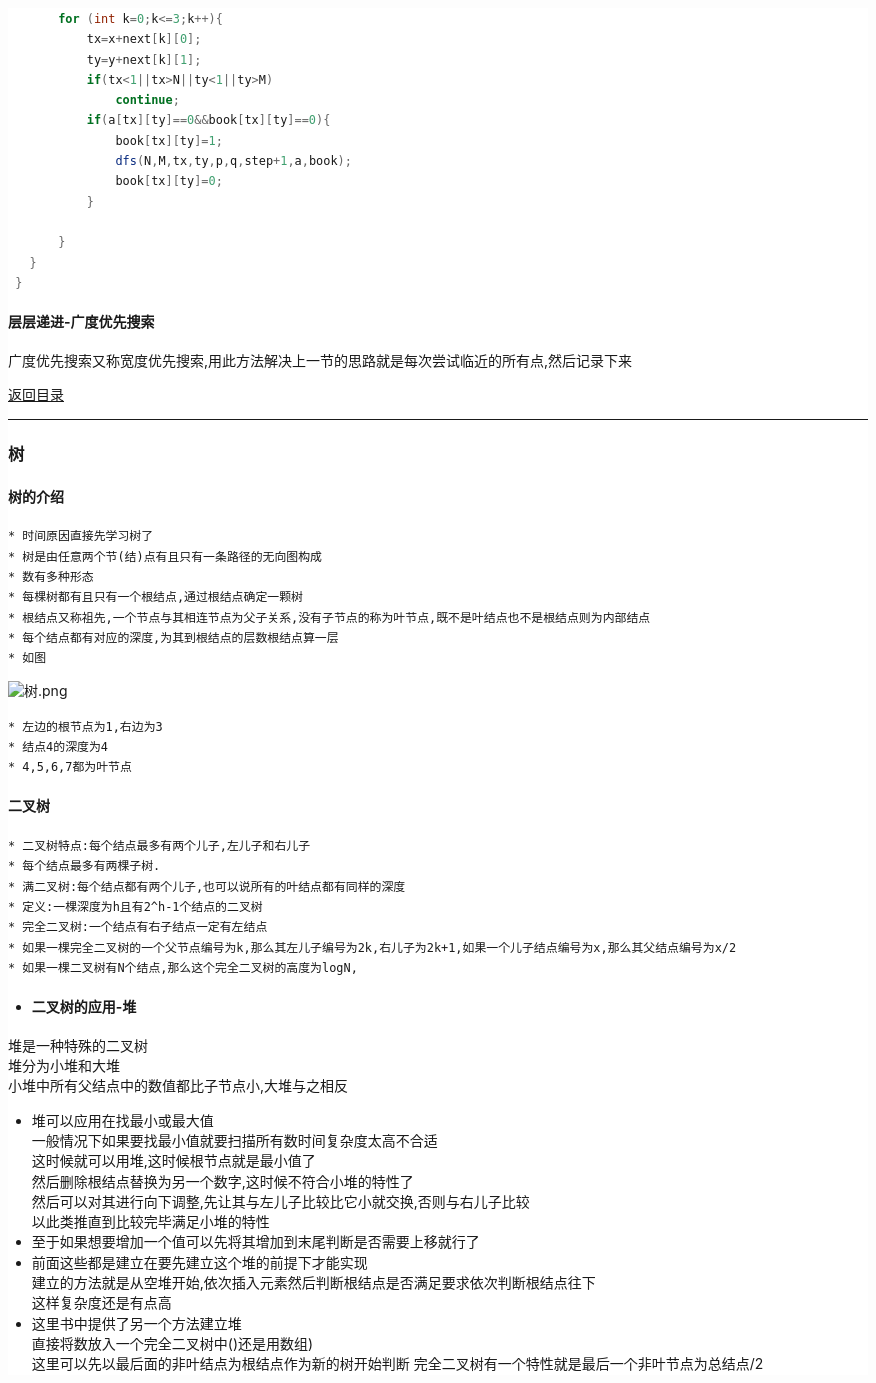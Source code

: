   ```java
         for (int k=0;k<=3;k++){
             tx=x+next[k][0];
             ty=y+next[k][1];
             if(tx<1||tx>N||ty<1||ty>M)
                 continue;
             if(a[tx][ty]==0&&book[tx][ty]==0){
                 book[tx][ty]=1;
                 dfs(N,M,tx,ty,p,q,step+1,a,book);
                 book[tx][ty]=0;
             }

         }
     }
   }
   ```
  <h4 id='4.3'>层层递进-广度优先搜索</h4>  
  广度优先搜索又称宽度优先搜索,用此方法解决上一节的思路就是每次尝试临近的所有点,然后记录下来  


[返回目录](#mulu)  

---
<h3 id='5'>树</h3>  
   <h4 id='5.1'>树的介绍</h4>  

    * 时间原因直接先学习树了  
    * 树是由任意两个节(结)点有且只有一条路径的无向图构成  
    * 数有多种形态  
    * 每棵树都有且只有一个根结点,通过根结点确定一颗树  
    * 根结点又称祖先,一个节点与其相连节点为父子关系,没有子节点的称为叶节点,既不是叶结点也不是根结点则为内部结点  
    * 每个结点都有对应的深度,为其到根结点的层数根结点算一层  
    * 如图  

   ![树.png](https://img-blog.csdnimg.cn/20190805234228811.png?x-oss-process=image/watermark,type_ZmFuZ3poZW5naGVpdGk,shadow_10,text_aHR0cHM6Ly9ibG9nLmNzZG4ubmV0L3FxXzMwMDM5MDk3,size_16,color_FFFFFF,t_70)  

    * 左边的根节点为1,右边为3  
    * 结点4的深度为4  
    * 4,5,6,7都为叶节点  
   <h4 id='5.2'>二叉树</h4>

    * 二叉树特点:每个结点最多有两个儿子,左儿子和右儿子    
    * 每个结点最多有两棵子树.    
    * 满二叉树:每个结点都有两个儿子,也可以说所有的叶结点都有同样的深度  
    * 定义:一棵深度为h且有2^h-1个结点的二叉树  
    * 完全二叉树:一个结点有右子结点一定有左结点
    * 如果一棵完全二叉树的一个父节点编号为k,那么其左儿子编号为2k,右儿子为2k+1,如果一个儿子结点编号为x,那么其父结点编号为x/2  
    * 如果一棵二叉树有N个结点,那么这个完全二叉树的高度为logN,
  * <h4 id='5.3'>二叉树的应用-堆</h4>
  堆是一种特殊的二叉树  
  堆分为小堆和大堆  
  小堆中所有父结点中的数值都比子节点小,大堆与之相反  
  * 堆可以应用在找最小或最大值  
  一般情况下如果要找最小值就要扫描所有数时间复杂度太高不合适  
  这时候就可以用堆,这时候根节点就是最小值了  
  然后删除根结点替换为另一个数字,这时候不符合小堆的特性了  
  然后可以对其进行向下调整,先让其与左儿子比较比它小就交换,否则与右儿子比较  
  以此类推直到比较完毕满足小堆的特性  
  * 至于如果想要增加一个值可以先将其增加到末尾判断是否需要上移就行了  
  * 前面这些都是建立在要先建立这个堆的前提下才能实现  
  建立的方法就是从空堆开始,依次插入元素然后判断根结点是否满足要求依次判断根结点往下  
  这样复杂度还是有点高  
  * 这里书中提供了另一个方法建立堆  
  直接将数放入一个完全二叉树中()还是用数组)  
  这里可以先以最后面的非叶结点为根结点作为新的树开始判断
  完全二叉树有一个特性就是最后一个非叶节点为总结点/2  